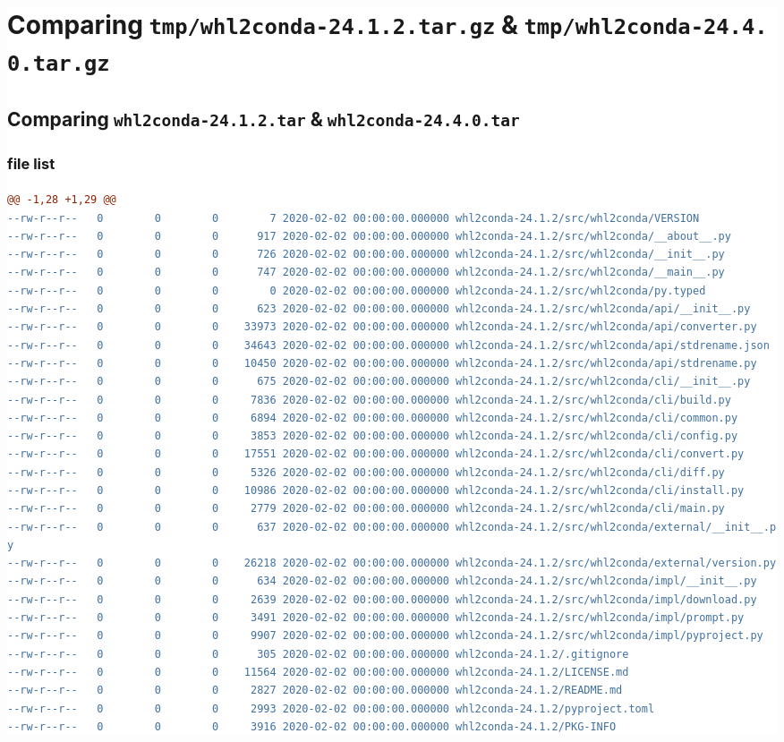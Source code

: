 # Comparing `tmp/whl2conda-24.1.2.tar.gz` & `tmp/whl2conda-24.4.0.tar.gz`

## Comparing `whl2conda-24.1.2.tar` & `whl2conda-24.4.0.tar`

### file list

```diff
@@ -1,28 +1,29 @@
--rw-r--r--   0        0        0        7 2020-02-02 00:00:00.000000 whl2conda-24.1.2/src/whl2conda/VERSION
--rw-r--r--   0        0        0      917 2020-02-02 00:00:00.000000 whl2conda-24.1.2/src/whl2conda/__about__.py
--rw-r--r--   0        0        0      726 2020-02-02 00:00:00.000000 whl2conda-24.1.2/src/whl2conda/__init__.py
--rw-r--r--   0        0        0      747 2020-02-02 00:00:00.000000 whl2conda-24.1.2/src/whl2conda/__main__.py
--rw-r--r--   0        0        0        0 2020-02-02 00:00:00.000000 whl2conda-24.1.2/src/whl2conda/py.typed
--rw-r--r--   0        0        0      623 2020-02-02 00:00:00.000000 whl2conda-24.1.2/src/whl2conda/api/__init__.py
--rw-r--r--   0        0        0    33973 2020-02-02 00:00:00.000000 whl2conda-24.1.2/src/whl2conda/api/converter.py
--rw-r--r--   0        0        0    34643 2020-02-02 00:00:00.000000 whl2conda-24.1.2/src/whl2conda/api/stdrename.json
--rw-r--r--   0        0        0    10450 2020-02-02 00:00:00.000000 whl2conda-24.1.2/src/whl2conda/api/stdrename.py
--rw-r--r--   0        0        0      675 2020-02-02 00:00:00.000000 whl2conda-24.1.2/src/whl2conda/cli/__init__.py
--rw-r--r--   0        0        0     7836 2020-02-02 00:00:00.000000 whl2conda-24.1.2/src/whl2conda/cli/build.py
--rw-r--r--   0        0        0     6894 2020-02-02 00:00:00.000000 whl2conda-24.1.2/src/whl2conda/cli/common.py
--rw-r--r--   0        0        0     3853 2020-02-02 00:00:00.000000 whl2conda-24.1.2/src/whl2conda/cli/config.py
--rw-r--r--   0        0        0    17551 2020-02-02 00:00:00.000000 whl2conda-24.1.2/src/whl2conda/cli/convert.py
--rw-r--r--   0        0        0     5326 2020-02-02 00:00:00.000000 whl2conda-24.1.2/src/whl2conda/cli/diff.py
--rw-r--r--   0        0        0    10986 2020-02-02 00:00:00.000000 whl2conda-24.1.2/src/whl2conda/cli/install.py
--rw-r--r--   0        0        0     2779 2020-02-02 00:00:00.000000 whl2conda-24.1.2/src/whl2conda/cli/main.py
--rw-r--r--   0        0        0      637 2020-02-02 00:00:00.000000 whl2conda-24.1.2/src/whl2conda/external/__init__.py
--rw-r--r--   0        0        0    26218 2020-02-02 00:00:00.000000 whl2conda-24.1.2/src/whl2conda/external/version.py
--rw-r--r--   0        0        0      634 2020-02-02 00:00:00.000000 whl2conda-24.1.2/src/whl2conda/impl/__init__.py
--rw-r--r--   0        0        0     2639 2020-02-02 00:00:00.000000 whl2conda-24.1.2/src/whl2conda/impl/download.py
--rw-r--r--   0        0        0     3491 2020-02-02 00:00:00.000000 whl2conda-24.1.2/src/whl2conda/impl/prompt.py
--rw-r--r--   0        0        0     9907 2020-02-02 00:00:00.000000 whl2conda-24.1.2/src/whl2conda/impl/pyproject.py
--rw-r--r--   0        0        0      305 2020-02-02 00:00:00.000000 whl2conda-24.1.2/.gitignore
--rw-r--r--   0        0        0    11564 2020-02-02 00:00:00.000000 whl2conda-24.1.2/LICENSE.md
--rw-r--r--   0        0        0     2827 2020-02-02 00:00:00.000000 whl2conda-24.1.2/README.md
--rw-r--r--   0        0        0     2993 2020-02-02 00:00:00.000000 whl2conda-24.1.2/pyproject.toml
--rw-r--r--   0        0        0     3916 2020-02-02 00:00:00.000000 whl2conda-24.1.2/PKG-INFO
```